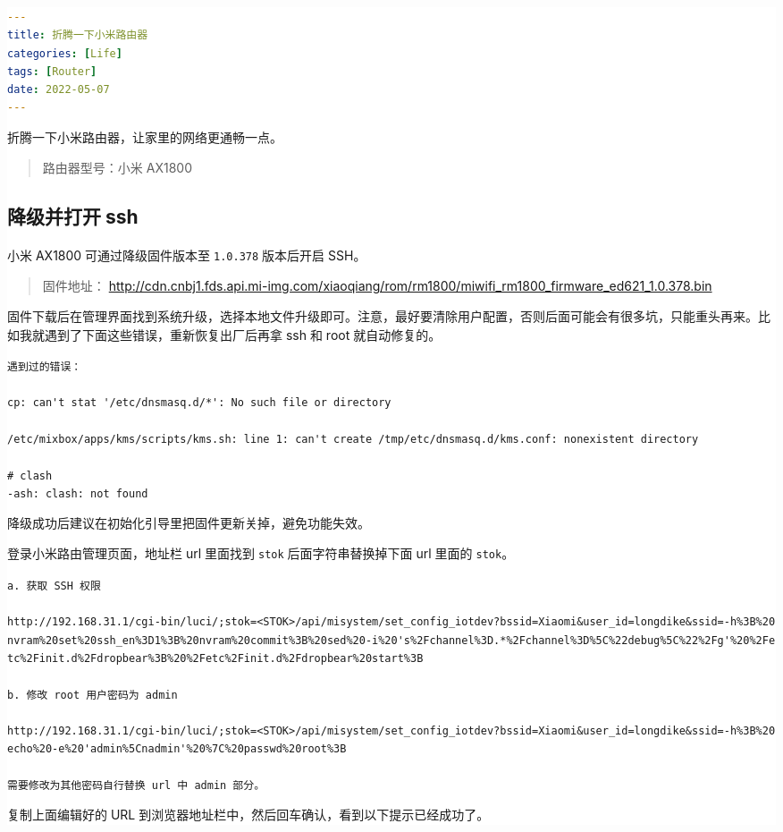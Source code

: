 ```yaml
---
title: 折腾一下小米路由器
categories: [Life]
tags: [Router]
date: 2022-05-07
---
```


折腾一下小米路由器，让家里的网络更通畅一点。

> 路由器型号：小米 AX1800

## 降级并打开 ssh

小米 AX1800 可通过降级固件版本至 `1.0.378` 版本后开启 SSH。

> 固件地址： http://cdn.cnbj1.fds.api.mi-img.com/xiaoqiang/rom/rm1800/miwifi_rm1800_firmware_ed621_1.0.378.bin

固件下载后在管理界面找到系统升级，选择本地文件升级即可。注意，最好要清除用户配置，否则后面可能会有很多坑，只能重头再来。比如我就遇到了下面这些错误，重新恢复出厂后再拿 ssh 和 root 就自动修复的。

```
遇到过的错误：

cp: can't stat '/etc/dnsmasq.d/*': No such file or directory

/etc/mixbox/apps/kms/scripts/kms.sh: line 1: can't create /tmp/etc/dnsmasq.d/kms.conf: nonexistent directory

# clash
-ash: clash: not found
```

降级成功后建议在初始化引导里把固件更新关掉，避免功能失效。

登录小米路由管理页面，地址栏 url 里面找到 `stok` 后面字符串替换掉下面 url 里面的 `stok`。

```
a. 获取 SSH 权限

http://192.168.31.1/cgi-bin/luci/;stok=<STOK>/api/misystem/set_config_iotdev?bssid=Xiaomi&user_id=longdike&ssid=-h%3B%20nvram%20set%20ssh_en%3D1%3B%20nvram%20commit%3B%20sed%20-i%20's%2Fchannel%3D.*%2Fchannel%3D%5C%22debug%5C%22%2Fg'%20%2Fetc%2Finit.d%2Fdropbear%3B%20%2Fetc%2Finit.d%2Fdropbear%20start%3B

b. 修改 root 用户密码为 admin

http://192.168.31.1/cgi-bin/luci/;stok=<STOK>/api/misystem/set_config_iotdev?bssid=Xiaomi&user_id=longdike&ssid=-h%3B%20echo%20-e%20'admin%5Cnadmin'%20%7C%20passwd%20root%3B

需要修改为其他密码自行替换 url 中 admin 部分。
```

复制上面编辑好的 URL 到浏览器地址栏中，然后回车确认，看到以下提示已经成功了。

